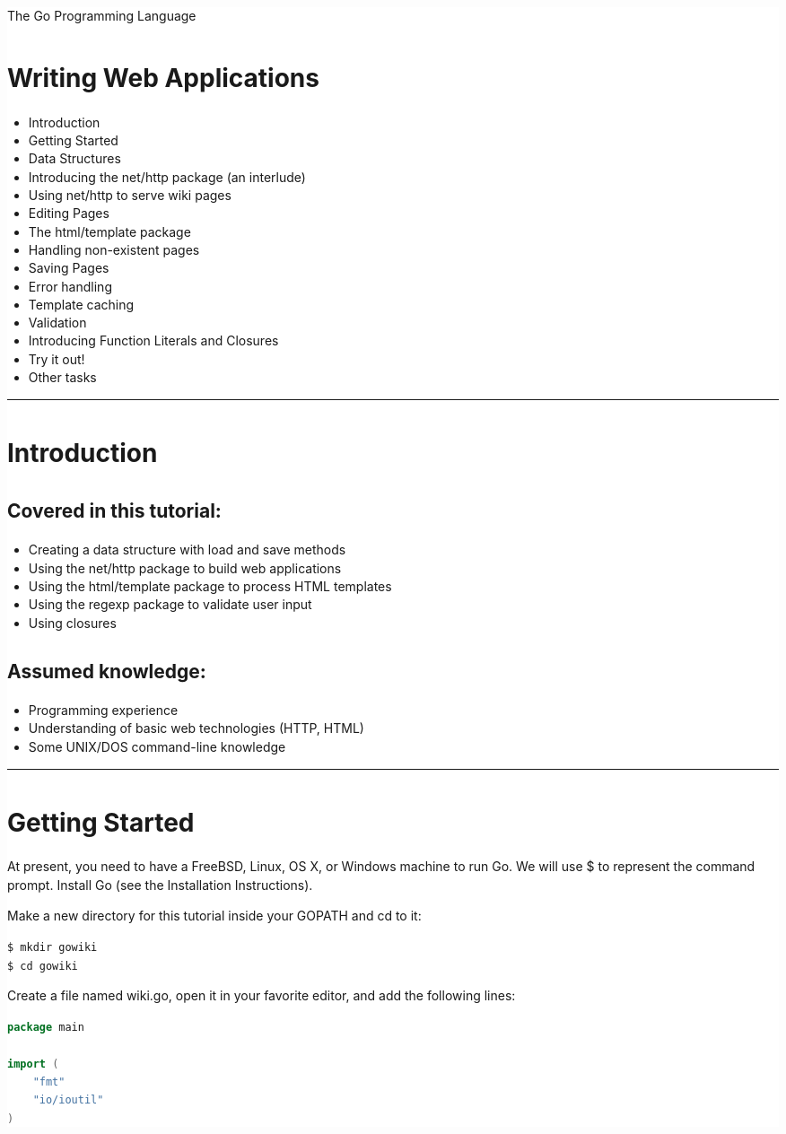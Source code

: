 The Go Programming Language

# Writing Web Applications

+ Introduction
+ Getting Started
+ Data Structures
+ Introducing the net/http package (an interlude)
+ Using net/http to serve wiki pages
+ Editing Pages
+ The html/template package
+ Handling non-existent pages
+ Saving Pages
+ Error handling
+ Template caching
+ Validation
+ Introducing Function Literals and Closures
+ Try it out!
+ Other tasks


---


# Introduction

## Covered in this tutorial:

+ Creating a data structure with load and save methods
+ Using the net/http package to build web applications
+ Using the html/template package to process HTML templates
+ Using the regexp package to validate user input
+ Using closures

## Assumed knowledge:

+ Programming experience
+ Understanding of basic web technologies (HTTP, HTML)
+ Some UNIX/DOS command-line knowledge

---

# Getting Started

At present, you need to have a FreeBSD, Linux, OS X, or Windows machine to run Go.
We will use $ to represent the command prompt.
Install Go (see the Installation Instructions).

Make a new directory for this tutorial inside your GOPATH and cd to it:
``` sh
$ mkdir gowiki
$ cd gowiki
```
Create a file named wiki.go, open it in your favorite editor, and add the following lines:
``` go
package main

import (
    "fmt"
    "io/ioutil"
)
```